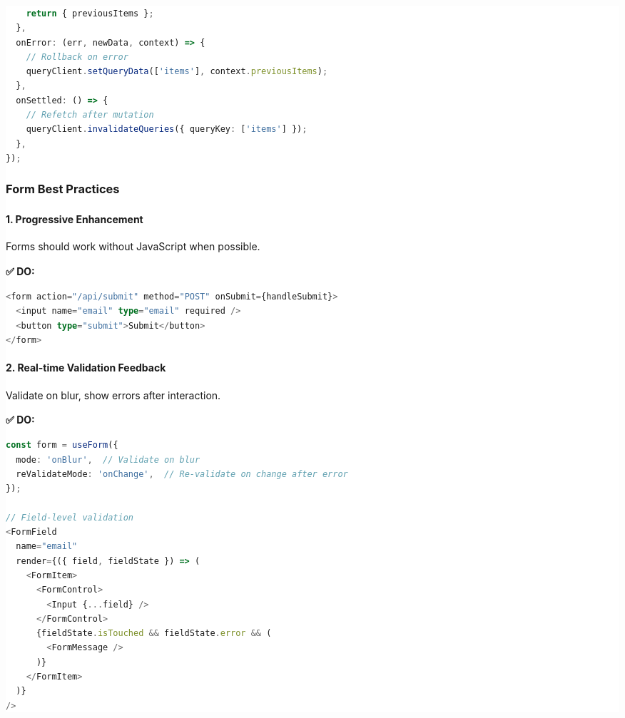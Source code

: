 ```typescript
    return { previousItems };
  },
  onError: (err, newData, context) => {
    // Rollback on error
    queryClient.setQueryData(['items'], context.previousItems);
  },
  onSettled: () => {
    // Refetch after mutation
    queryClient.invalidateQueries({ queryKey: ['items'] });
  },
});
```

### Form Best Practices

#### 1. Progressive Enhancement

Forms should work without JavaScript when possible.

**✅ DO:**

```typescript
<form action="/api/submit" method="POST" onSubmit={handleSubmit}>
  <input name="email" type="email" required />
  <button type="submit">Submit</button>
</form>
```

#### 2. Real-time Validation Feedback

Validate on blur, show errors after interaction.

**✅ DO:**

```typescript
const form = useForm({
  mode: 'onBlur',  // Validate on blur
  reValidateMode: 'onChange',  // Re-validate on change after error
});

// Field-level validation
<FormField
  name="email"
  render={({ field, fieldState }) => (
    <FormItem>
      <FormControl>
        <Input {...field} />
      </FormControl>
      {fieldState.isTouched && fieldState.error && (
        <FormMessage />
      )}
    </FormItem>
  )}
/>
```
